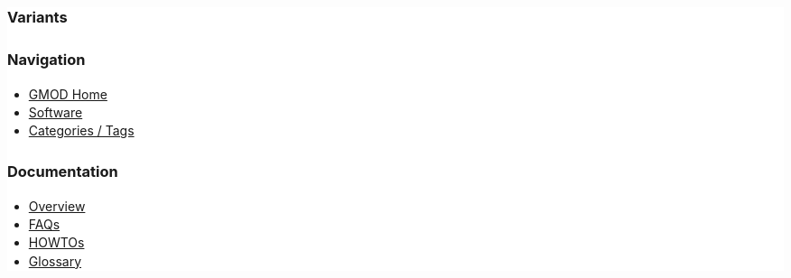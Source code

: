 ### 

### Variants[](#)

<div class="menu">

</div>

</div>

</div>





</div>

</div>

</div>

<div id="mw-panel">

<div id="p-logo" role="banner">

<a href="Main_Page"
style="background-image: url(../images/GMOD-cogs.png);"
title="Visit the main page"></a>

</div>

<div id="p-Navigation" class="portal" role="navigation"
aria-labelledby="p-Navigation-label">

### Navigation

<div class="body">

- <span id="n-GMOD-Home">[GMOD Home](Main_Page)</span>
- <span id="n-Software">[Software](GMOD_Components)</span>
- <span id="n-Categories-.2F-Tags">[Categories /
  Tags](Categories)</span>

</div>

</div>

<div id="p-Documentation" class="portal" role="navigation"
aria-labelledby="p-Documentation-label">

### Documentation

<div class="body">

- <span id="n-Overview">[Overview](Overview)</span>
- <span id="n-FAQs">[FAQs](Category%3AFAQ)</span>
- <span id="n-HOWTOs">[HOWTOs](Category%3AHOWTO)</span>
- <span id="n-Glossary">[Glossary](Glossary)</span>

</div>
